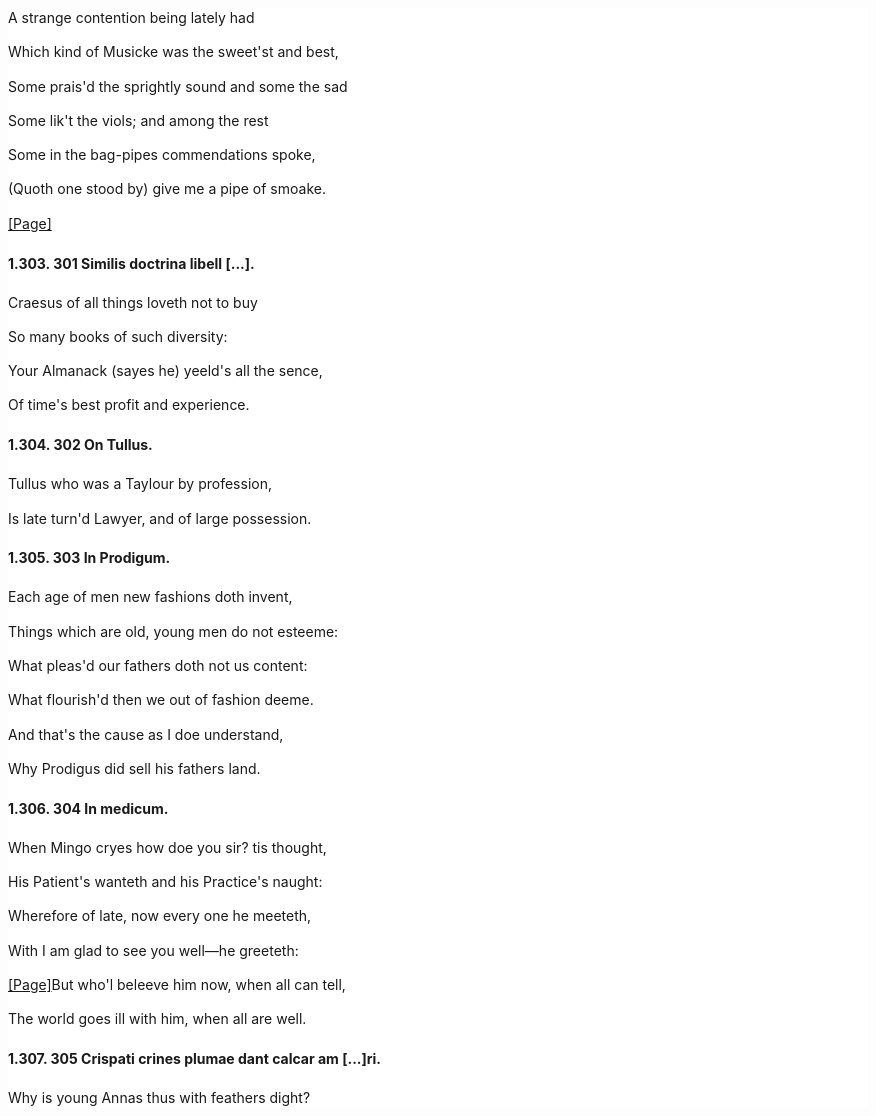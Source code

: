 A strange contention being lately had

Which kind of Musicke was the sweet'st and best,

Some prais'd the sprightly sound and some the sad

Some lik't the viols; and among the rest

Some in the bag-pipes commendations spoke,

(Quoth one stood by) give me a pipe of smoake.

[[Page]](http://eebo.chadwyck.com/downloadtiff?vid=20950&page=56)

#### 1.303. 301 Similis doctrina libell [...].

Craesus of all things loveth not to buy

So many books of such diversity:

Your Almanack (sayes he) yeeld's all the sence,

Of time's best profit and experience.

#### 1.304. 302 On Tullus.

Tullus who was a Taylour by profession,

Is late turn'd Lawyer, and of large possession.

#### 1.305. 303 In Prodigum.

Each age of men new fashions doth invent,

Things which are old, young men do not esteeme:

What pleas'd our fathers doth not us content:

What flourish'd then we out of fashion deeme.

And that's the cause as I doe understand,

Why Prodigus did sell his fathers land.

#### 1.306. 304 In medicum.

When Mingo cryes how doe you sir? tis thought,

His Patient's wanteth and his Practice's naught:

Wherefore of late, now every one he meeteth,

With I am glad to see you well—he greeteth:

[[Page]](http://eebo.chadwyck.com/downloadtiff?vid=20950&page=57)But who'l
beleeve him now, when all can tell,

The world goes ill with him, when all are well.

#### 1.307. 305 Crispati crines plumae dant calcar am [...]ri.

Why is young Annas thus with feathers dight?
